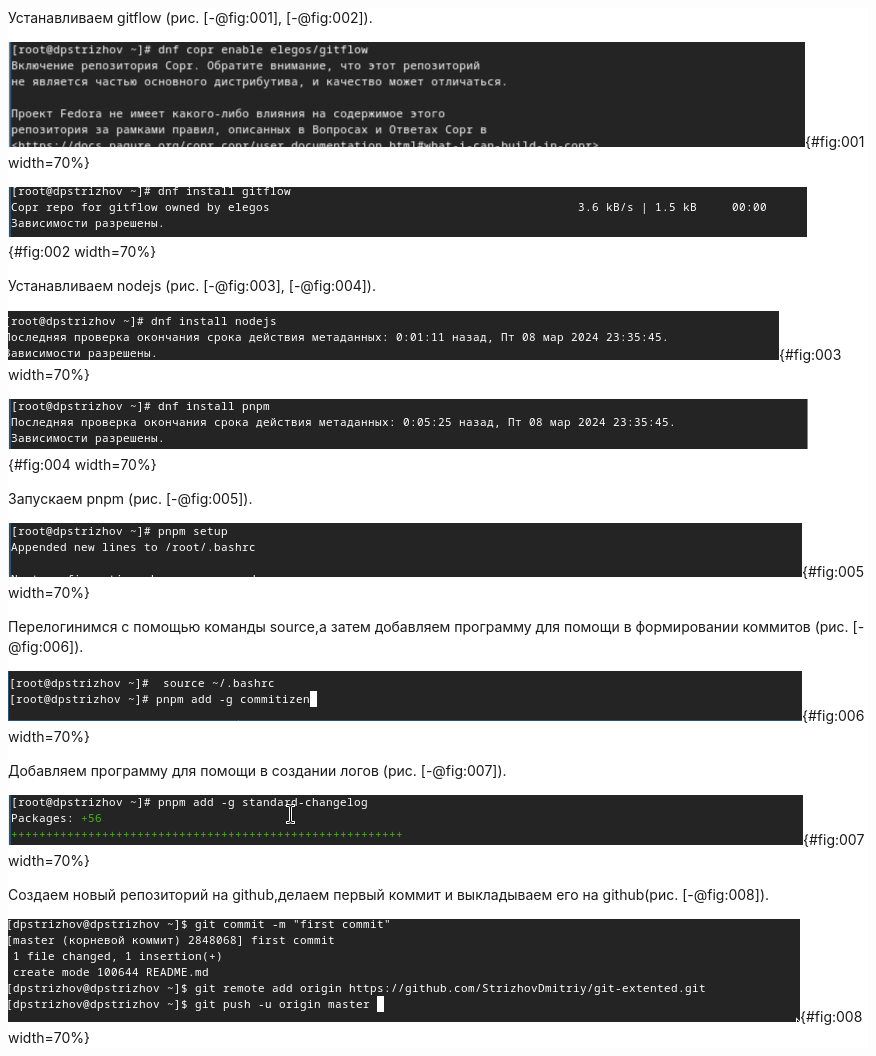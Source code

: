 Устанавливаем gitflow (рис. [-@fig:001], [-@fig:002]).

![Подключение репозитория copr](image/1.png){#fig:001 width=70%}

![Установка gitflow](image/2.png){#fig:002 width=70%}

Устанавливаем nodejs (рис. [-@fig:003], [-@fig:004]).

![Установка nodejs](image/3.png){#fig:003 width=70%}

![Установка pnpm](image/4.png){#fig:004 width=70%}

Запускаем pnpm (рис. [-@fig:005]).

![Запуск pnpm](image/5.png){#fig:005 width=70%}

Перелогинимся с помощью команды source,а затем добавляем программу для помощи в формировании коммитов  (рис. [-@fig:006]).

![Продолжение настройки nodejs](image/6.png){#fig:006 width=70%}

Добавляем программу для помощи в создании логов (рис. [-@fig:007]).

![Добавление пртграммы для поомщи в создании логов](image/7.png){#fig:007 width=70%}

Создаем новый репозиторий на github,делаем первый коммит и выкладываем его на github(рис. [-@fig:008]).

![Первый комминт репозитория git-extended](image/8.png){#fig:008 width=70%}
